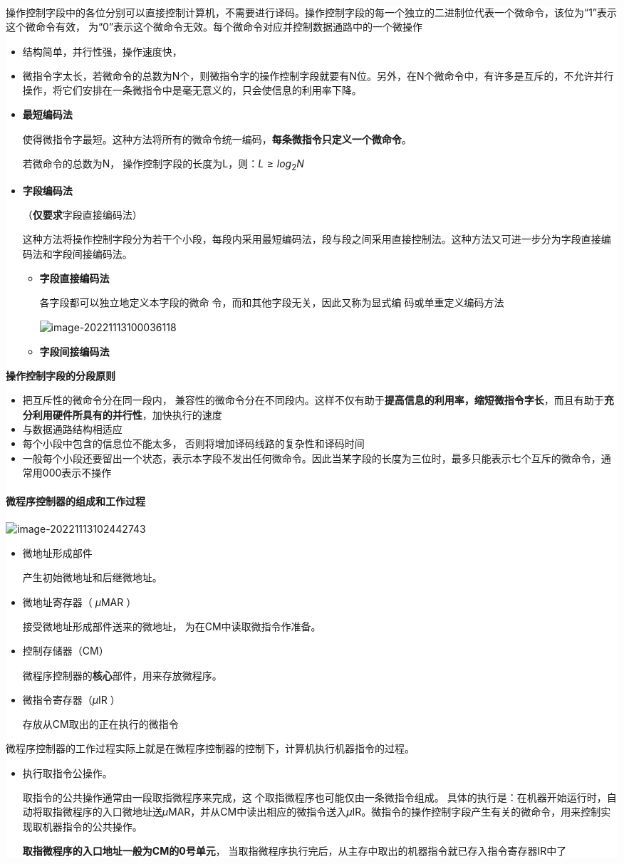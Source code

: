   操作控制字段中的各位分别可以直接控制计算机，不需要进行译码。操作控制字段的每一个独立的二进制位代表一个微命令，该位为“1”表示这个微命令有效， 为“0”表示这个微命令无效。每个微命令对应并控制数据通路中的一个微操作

  * 结构简单，并行性强，操作速度快，
  * 微指令字太长，若微命令的总数为N个，则微指令字的操作控制字段就要有N位。另外，在N个微命令中，有许多是互斥的，不允许并行操作，将它们安排在一条微指令中是毫无意义的，只会使信息的利用率下降。

* **最短编码法** 

  使得微指令字最短。这种方法将所有的微命令统一编码，**每条微指令只定义一个微命令**。

  若微命令的总数为N， 操作控制字段的长度为L，则：$L\ge log_2N$

* **字段编码法** 

  （**仅要求**字段直接编码法）

  这种方法将操作控制字段分为若干个小段，每段内采用最短编码法，段与段之间采用直接控制法。这种方法又可进一步分为字段直接编码法和字段间接编码法。

  * **字段直接编码法**

    各字段都可以独立地定义本字段的微命 令，而和其他字段无关，因此又称为显式编 码或单重定义编码方法

    ![image-20221113100036118](https://i.ibb.co/TrJbhGp/image-20221113100036118.png)

  * **字段间接编码法**

**操作控制字段的分段原则**

* 把互斥性的微命令分在同一段内， 兼容性的微命令分在不同段内。这样不仅有助于**提高信息的利用率，缩短微指令字长**，而且有助于**充分利用硬件所具有的并行性**，加快执行的速度
* 与数据通路结构相适应
* 每个小段中包含的信息位不能太多， 否则将增加译码线路的复杂性和译码时间
* 一般每个小段还要留出一个状态，表示本字段不发出任何微命令。因此当某字段的长度为三位时，最多只能表示七个互斥的微命令，通常用000表示不操作

#### 微程序控制器的组成和工作过程

![image-20221113102442743](https://i.ibb.co/Y3cqdMr/image-20221113102442743.png)

* 微地址形成部件 

  产生初始微地址和后继微地址。

* 微地址寄存器（ $\mu$MAR ） 

  接受微地址形成部件送来的微地址， 为在CM中读取微指令作准备。

* 控制存储器（CM） 

  微程序控制器的**核心**部件，用来存放微程序。

* 微指令寄存器（$\mu$IR ）

  存放从CM取出的正在执行的微指令

微程序控制器的工作过程实际上就是在微程序控制器的控制下，计算机执行机器指令的过程。

* 执行取指令公操作。

  取指令的公共操作通常由一段取指微程序来完成，这 个取指微程序也可能仅由一条微指令组成。 具体的执行是：在机器开始运行时，自动将取指微程序的入口微地址送$\mu$MAR，并从CM中读出相应的微指令送入$\mu$IR。微指令的操作控制字段产生有关的微命令，用来控制实现取机器指令的公共操作。

  **取指微程序的入口地址一般为CM的0号单元**， 当取指微程序执行完后，从主存中取出的机器指令就已存入指令寄存器IR中了
